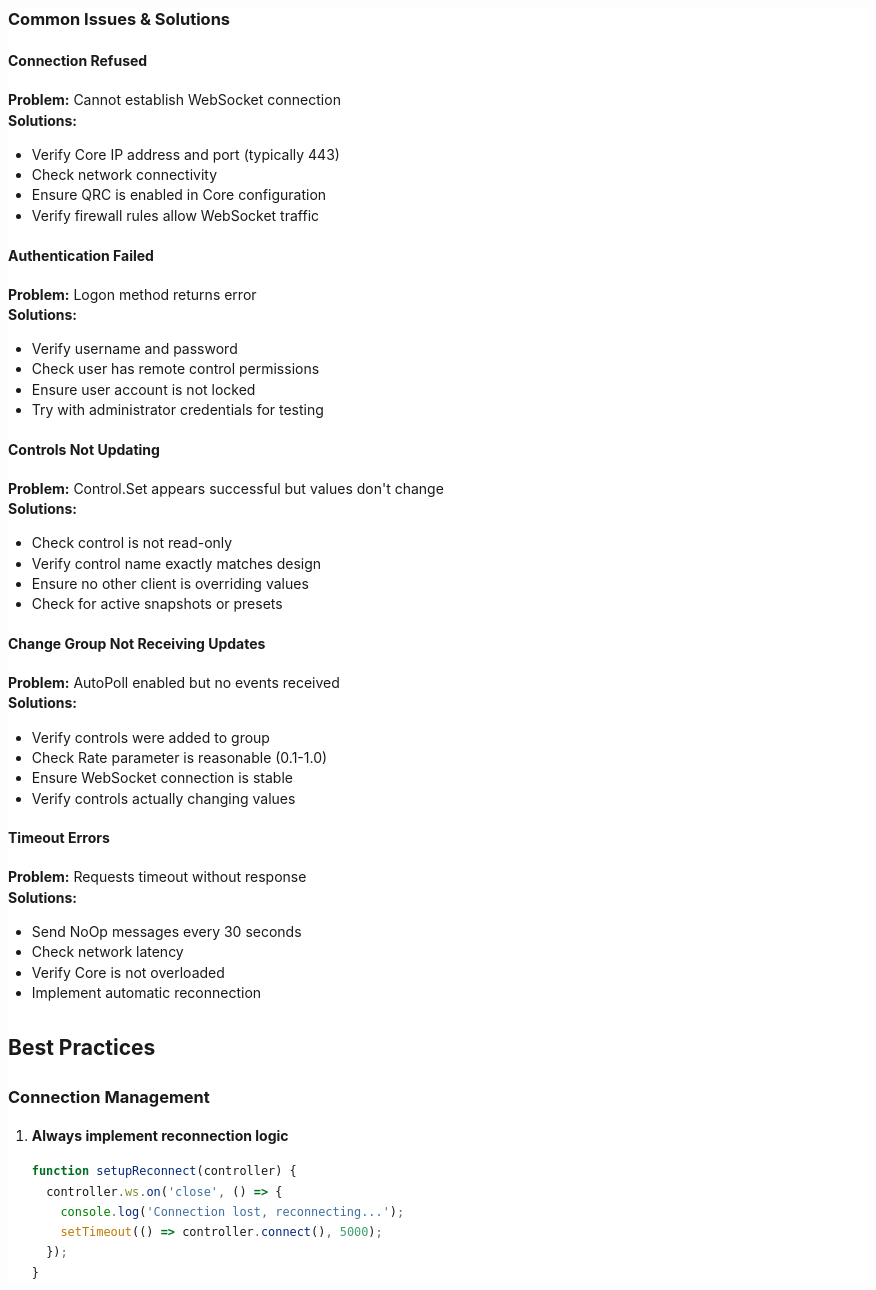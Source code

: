 ### Common Issues & Solutions

#### Connection Refused
**Problem:** Cannot establish WebSocket connection  
**Solutions:**
- Verify Core IP address and port (typically 443)
- Check network connectivity
- Ensure QRC is enabled in Core configuration
- Verify firewall rules allow WebSocket traffic

#### Authentication Failed
**Problem:** Logon method returns error  
**Solutions:**
- Verify username and password
- Check user has remote control permissions
- Ensure user account is not locked
- Try with administrator credentials for testing

#### Controls Not Updating
**Problem:** Control.Set appears successful but values don't change  
**Solutions:**
- Check control is not read-only
- Verify control name exactly matches design
- Ensure no other client is overriding values
- Check for active snapshots or presets

#### Change Group Not Receiving Updates
**Problem:** AutoPoll enabled but no events received  
**Solutions:**
- Verify controls were added to group
- Check Rate parameter is reasonable (0.1-1.0)
- Ensure WebSocket connection is stable
- Verify controls actually changing values

#### Timeout Errors
**Problem:** Requests timeout without response  
**Solutions:**
- Send NoOp messages every 30 seconds
- Check network latency
- Verify Core is not overloaded
- Implement automatic reconnection

## Best Practices

### Connection Management

1. **Always implement reconnection logic**
   ```javascript
   function setupReconnect(controller) {
     controller.ws.on('close', () => {
       console.log('Connection lost, reconnecting...');
       setTimeout(() => controller.connect(), 5000);
     });
   }
   ```
